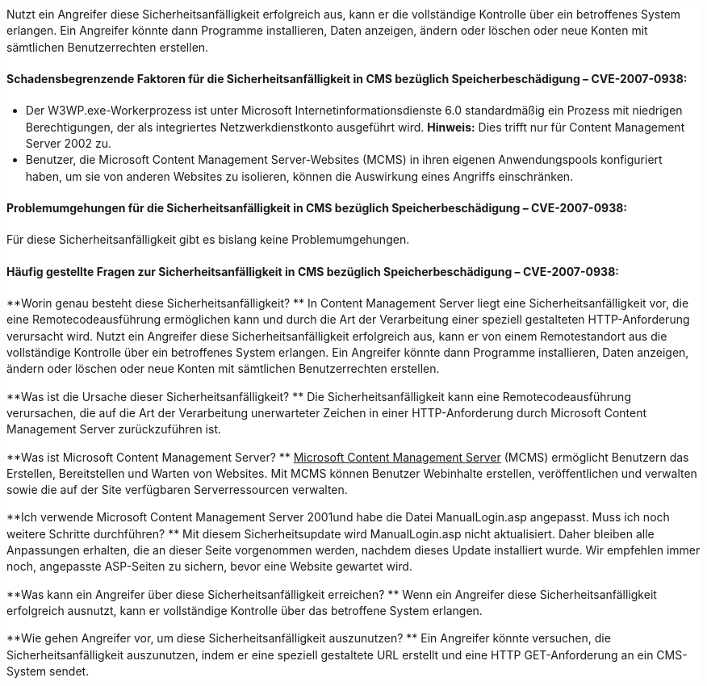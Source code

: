 Nutzt ein Angreifer diese Sicherheitsanfälligkeit erfolgreich aus, kann er die vollständige Kontrolle über ein betroffenes System erlangen. Ein Angreifer könnte dann Programme installieren, Daten anzeigen, ändern oder löschen oder neue Konten mit sämtlichen Benutzerrechten erstellen.

#### Schadensbegrenzende Faktoren für die Sicherheitsanfälligkeit in CMS bezüglich Speicherbeschädigung – CVE-2007-0938:

-   Der W3WP.exe-Workerprozess ist unter Microsoft Internetinformationsdienste 6.0 standardmäßig ein Prozess mit niedrigen Berechtigungen, der als integriertes Netzwerkdienstkonto ausgeführt wird.
    **Hinweis:** Dies trifft nur für Content Management Server 2002 zu.
-   Benutzer, die Microsoft Content Management Server-Websites (MCMS) in ihren eigenen Anwendungspools konfiguriert haben, um sie von anderen Websites zu isolieren, können die Auswirkung eines Angriffs einschränken.

#### Problemumgehungen für die Sicherheitsanfälligkeit in CMS bezüglich Speicherbeschädigung – CVE-2007-0938:

Für diese Sicherheitsanfälligkeit gibt es bislang keine Problemumgehungen.

#### Häufig gestellte Fragen zur Sicherheitsanfälligkeit in CMS bezüglich Speicherbeschädigung – CVE-2007-0938:

**Worin genau besteht diese Sicherheitsanfälligkeit? **
In Content Management Server liegt eine Sicherheitsanfälligkeit vor, die eine Remotecodeausführung ermöglichen kann und durch die Art der Verarbeitung einer speziell gestalteten HTTP-Anforderung verursacht wird. Nutzt ein Angreifer diese Sicherheitsanfälligkeit erfolgreich aus, kann er von einem Remotestandort aus die vollständige Kontrolle über ein betroffenes System erlangen. Ein Angreifer könnte dann Programme installieren, Daten anzeigen, ändern oder löschen oder neue Konten mit sämtlichen Benutzerrechten erstellen.

**Was ist die Ursache dieser Sicherheitsanfälligkeit? **
Die Sicherheitsanfälligkeit kann eine Remotecodeausführung verursachen, die auf die Art der Verarbeitung unerwarteter Zeichen in einer HTTP-Anforderung durch Microsoft Content Management Server zurückzuführen ist.

**Was ist Microsoft Content Management Server? **
[Microsoft Content Management Server](http://www.microsoft.com/germany/cmserver/default.mspx) (MCMS) ermöglicht Benutzern das Erstellen, Bereitstellen und Warten von Websites. Mit MCMS können Benutzer Webinhalte erstellen, veröffentlichen und verwalten sowie die auf der Site verfügbaren Serverressourcen verwalten.

**Ich verwende Microsoft Content Management Server 2001und habe die Datei ManualLogin.asp angepasst. Muss ich noch weitere Schritte durchführen? **
Mit diesem Sicherheitsupdate wird ManualLogin.asp nicht aktualisiert. Daher bleiben alle Anpassungen erhalten, die an dieser Seite vorgenommen werden, nachdem dieses Update installiert wurde. Wir empfehlen immer noch, angepasste ASP-Seiten zu sichern, bevor eine Website gewartet wird.

**Was kann ein Angreifer über diese Sicherheitsanfälligkeit erreichen? **
Wenn ein Angreifer diese Sicherheitsanfälligkeit erfolgreich ausnutzt, kann er vollständige Kontrolle über das betroffene System erlangen.

**Wie gehen Angreifer vor, um diese Sicherheitsanfälligkeit auszunutzen? **
Ein Angreifer könnte versuchen, die Sicherheitsanfälligkeit auszunutzen, indem er eine speziell gestaltete URL erstellt und eine HTTP GET-Anforderung an ein CMS-System sendet.
